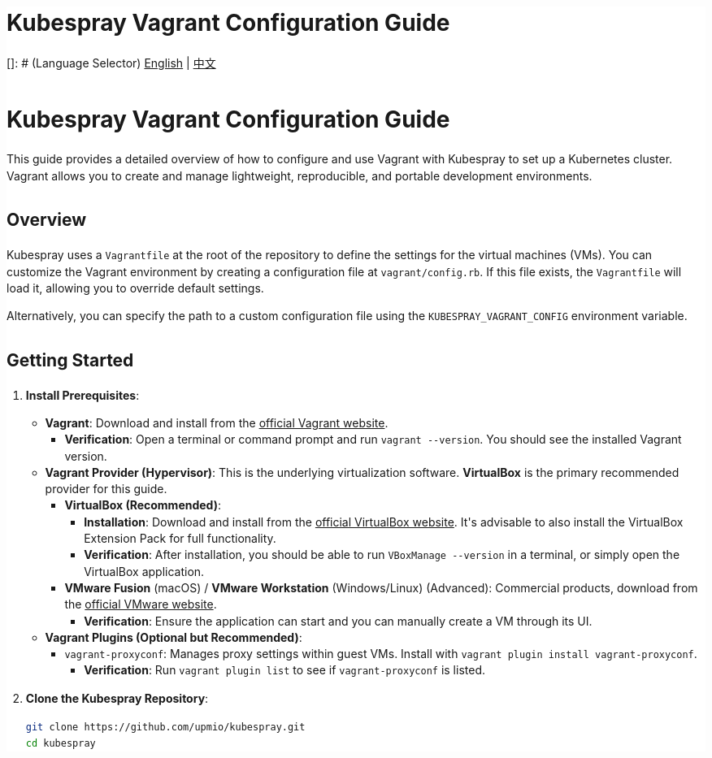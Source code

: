 

# Kubespray Vagrant Configuration Guide

[]: # (Language Selector)
  <a href="./vagrant-configuration-guide.md">English</a> | <a href="./vagrant-configuration-guide_zh.md">中文</a>
</p>

# Kubespray Vagrant Configuration Guide

This guide provides a detailed overview of how to configure and use Vagrant with Kubespray to set up a Kubernetes cluster. Vagrant allows you to create and manage lightweight, reproducible, and portable development environments.

## Overview

Kubespray uses a `Vagrantfile` at the root of the repository to define the settings for the virtual machines (VMs). You can customize the Vagrant environment by creating a configuration file at `vagrant/config.rb`. If this file exists, the `Vagrantfile` will load it, allowing you to override default settings.

Alternatively, you can specify the path to a custom configuration file using the `KUBESPRAY_VAGRANT_CONFIG` environment variable.

## Getting Started

1. **Install Prerequisites**:

    * **Vagrant**: Download and install from the [official Vagrant website](https://www.vagrantup.com/downloads.html).
        *   **Verification**: Open a terminal or command prompt and run `vagrant --version`. You should see the installed Vagrant version.
    *   **Vagrant Provider (Hypervisor)**: This is the underlying virtualization software. **VirtualBox** is the primary recommended provider for this guide.
        *   **VirtualBox (Recommended)**:
            *   **Installation**: Download and install from the [official VirtualBox website](https://www.virtualbox.org/wiki/Downloads). It's advisable to also install the VirtualBox Extension Pack for full functionality.
            *   **Verification**: After installation, you should be able to run `VBoxManage --version` in a terminal, or simply open the VirtualBox application.
        *   **VMware Fusion** (macOS) / **VMware Workstation** (Windows/Linux) (Advanced): Commercial products, download from the [official VMware website](https://www.vmware.com/).
            *   **Verification**: Ensure the application can start and you can manually create a VM through its UI.
    *   **Vagrant Plugins (Optional but Recommended)**:
        *   `vagrant-proxyconf`: Manages proxy settings within guest VMs. Install with `vagrant plugin install vagrant-proxyconf`.
            *   **Verification**: Run `vagrant plugin list` to see if `vagrant-proxyconf` is listed.

2.  **Clone the Kubespray Repository**:
    ```bash
    git clone https://github.com/upmio/kubespray.git
    cd kubespray
    ```
